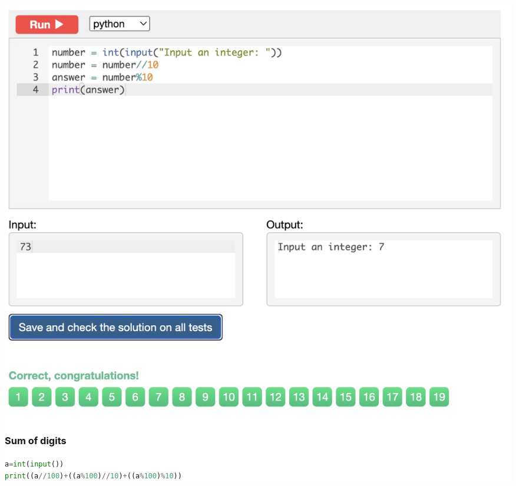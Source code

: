 ![](SnakifyAssets/2.5.jpg)

### Sum of digits
```.py
a=int(input())
print((a//100)+((a%100)//10)+((a%100)%10))
```